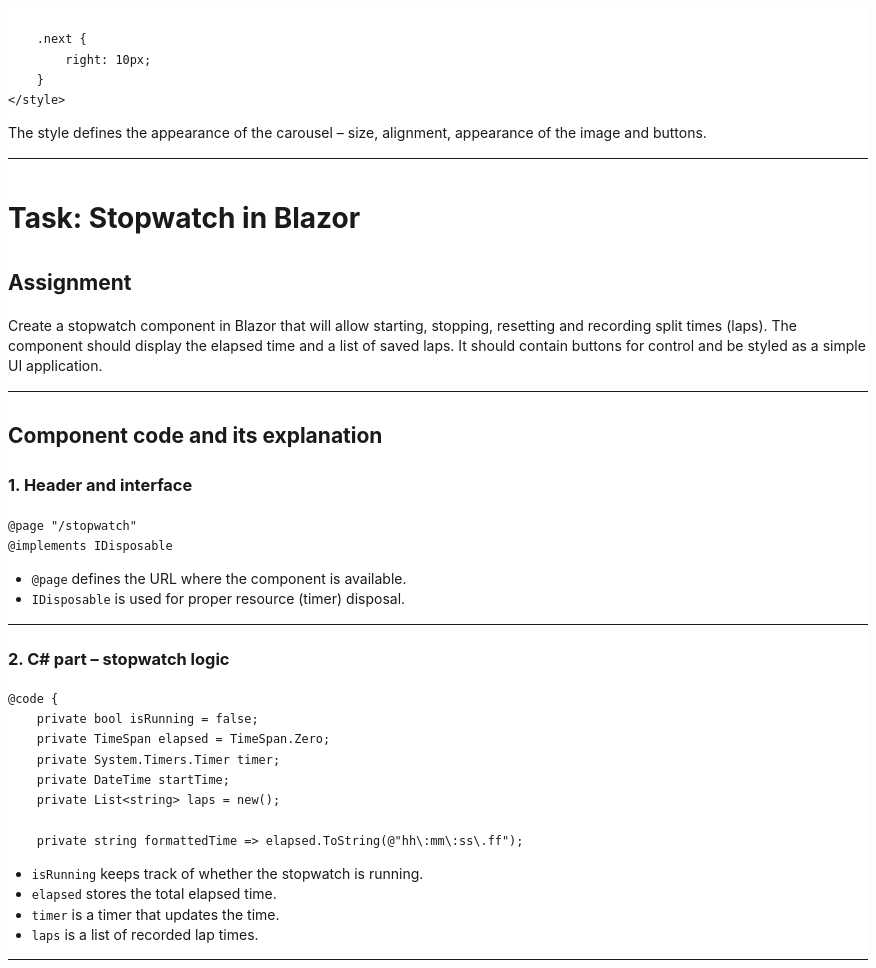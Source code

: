 ```razor

    .next {
        right: 10px;
    }
</style>
```

The style defines the appearance of the carousel – size, alignment, appearance of the image and buttons.

---

# Task: Stopwatch in Blazor

## Assignment

Create a stopwatch component in Blazor that will allow starting, stopping, resetting and recording split times (laps). The component should display the elapsed time and a list of saved laps. It should contain buttons for control and be styled as a simple UI application.

---

## Component code and its explanation

### 1. Header and interface

```razor
@page "/stopwatch"
@implements IDisposable
```

- `@page` defines the URL where the component is available.
- `IDisposable` is used for proper resource (timer) disposal.

---

### 2. C# part – stopwatch logic

```razor
@code {
    private bool isRunning = false;
    private TimeSpan elapsed = TimeSpan.Zero;
    private System.Timers.Timer timer;
    private DateTime startTime;
    private List<string> laps = new();

    private string formattedTime => elapsed.ToString(@"hh\:mm\:ss\.ff");
```

- `isRunning` keeps track of whether the stopwatch is running.
- `elapsed` stores the total elapsed time.
- `timer` is a timer that updates the time.
- `laps` is a list of recorded lap times.

---